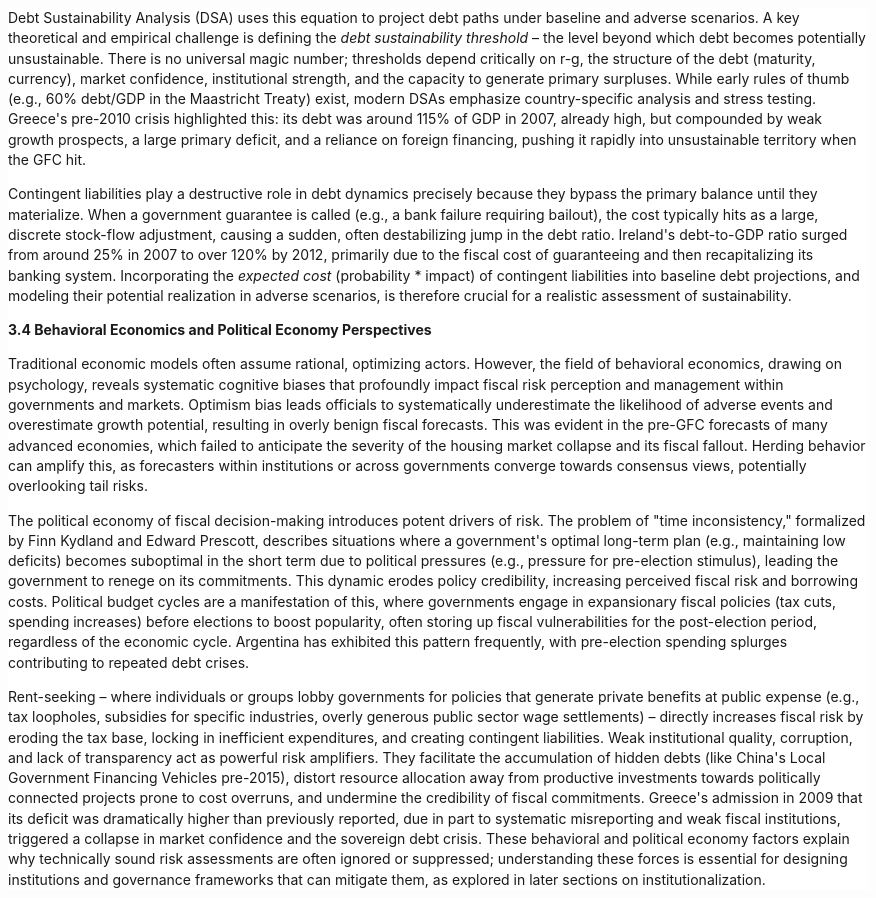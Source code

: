 Debt Sustainability Analysis (DSA) uses this equation to project debt paths under baseline and adverse scenarios. A key theoretical and empirical challenge is defining the *debt sustainability threshold* – the level beyond which debt becomes potentially unsustainable. There is no universal magic number; thresholds depend critically on r-g, the structure of the debt (maturity, currency), market confidence, institutional strength, and the capacity to generate primary surpluses. While early rules of thumb (e.g., 60% debt/GDP in the Maastricht Treaty) exist, modern DSAs emphasize country-specific analysis and stress testing. Greece's pre-2010 crisis highlighted this: its debt was around 115% of GDP in 2007, already high, but compounded by weak growth prospects, a large primary deficit, and a reliance on foreign financing, pushing it rapidly into unsustainable territory when the GFC hit.

Contingent liabilities play a destructive role in debt dynamics precisely because they bypass the primary balance until they materialize. When a government guarantee is called (e.g., a bank failure requiring bailout), the cost typically hits as a large, discrete stock-flow adjustment, causing a sudden, often destabilizing jump in the debt ratio. Ireland's debt-to-GDP ratio surged from around 25% in 2007 to over 120% by 2012, primarily due to the fiscal cost of guaranteeing and then recapitalizing its banking system. Incorporating the *expected cost* (probability * impact) of contingent liabilities into baseline debt projections, and modeling their potential realization in adverse scenarios, is therefore crucial for a realistic assessment of sustainability.

**3.4 Behavioral Economics and Political Economy Perspectives**

Traditional economic models often assume rational, optimizing actors. However, the field of behavioral economics, drawing on psychology, reveals systematic cognitive biases that profoundly impact fiscal risk perception and management within governments and markets. Optimism bias leads officials to systematically underestimate the likelihood of adverse events and overestimate growth potential, resulting in overly benign fiscal forecasts. This was evident in the pre-GFC forecasts of many advanced economies, which failed to anticipate the severity of the housing market collapse and its fiscal fallout. Herding behavior can amplify this, as forecasters within institutions or across governments converge towards consensus views, potentially overlooking tail risks.

The political economy of fiscal decision-making introduces potent drivers of risk. The problem of "time inconsistency," formalized by Finn Kydland and Edward Prescott, describes situations where a government's optimal long-term plan (e.g., maintaining low deficits) becomes suboptimal in the short term due to political pressures (e.g., pressure for pre-election stimulus), leading the government to renege on its commitments. This dynamic erodes policy credibility, increasing perceived fiscal risk and borrowing costs. Political budget cycles are a manifestation of this, where governments engage in expansionary fiscal policies (tax cuts, spending increases) before elections to boost popularity, often storing up fiscal vulnerabilities for the post-election period, regardless of the economic cycle. Argentina has exhibited this pattern frequently, with pre-election spending splurges contributing to repeated debt crises.

Rent-seeking – where individuals or groups lobby governments for policies that generate private benefits at public expense (e.g., tax loopholes, subsidies for specific industries, overly generous public sector wage settlements) – directly increases fiscal risk by eroding the tax base, locking in inefficient expenditures, and creating contingent liabilities. Weak institutional quality, corruption, and lack of transparency act as powerful risk amplifiers. They facilitate the accumulation of hidden debts (like China's Local Government Financing Vehicles pre-2015), distort resource allocation away from productive investments towards politically connected projects prone to cost overruns, and undermine the credibility of fiscal commitments. Greece's admission in 2009 that its deficit was dramatically higher than previously reported, due in part to systematic misreporting and weak fiscal institutions, triggered a collapse in market confidence and the sovereign debt crisis. These behavioral and political economy factors explain why technically sound risk assessments are often ignored or suppressed; understanding these forces is essential for designing institutions and governance frameworks that can mitigate them, as explored in later sections on institutionalization.
